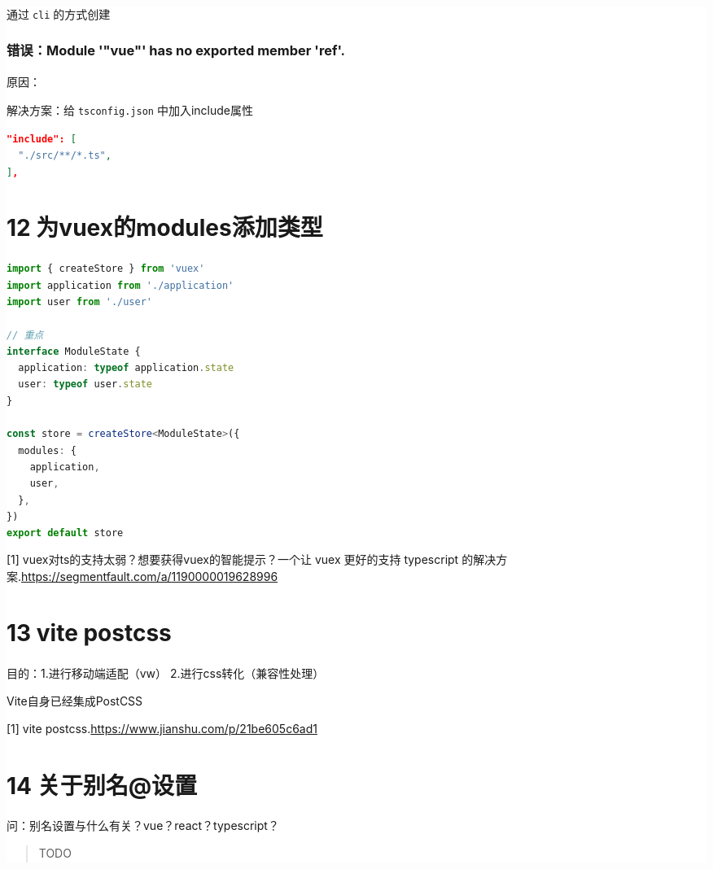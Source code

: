 通过 `cli` 的方式创建

### 错误：Module '"vue"' has no exported member 'ref'. 

原因：

解决方案：给 `tsconfig.json` 中加入include属性

```json
"include": [
  "./src/**/*.ts",
],
```

# 12 为vuex的modules添加类型

```ts
import { createStore } from 'vuex'
import application from './application'
import user from './user'

// 重点
interface ModuleState {
  application: typeof application.state
  user: typeof user.state
}

const store = createStore<ModuleState>({
  modules: {
    application,
    user,
  },
})
export default store
```

[1] vuex对ts的支持太弱？想要获得vuex的智能提示？一个让 vuex 更好的支持 typescript 的解决方案.https://segmentfault.com/a/1190000019628996

# 13 vite postcss

目的：1.进行移动端适配（vw） 2.进行css转化（兼容性处理）

Vite自身已经集成PostCSS

[1] vite postcss.https://www.jianshu.com/p/21be605c6ad1

# 14 关于别名@设置

问：别名设置与什么有关？vue？react？typescript？

> TODO
